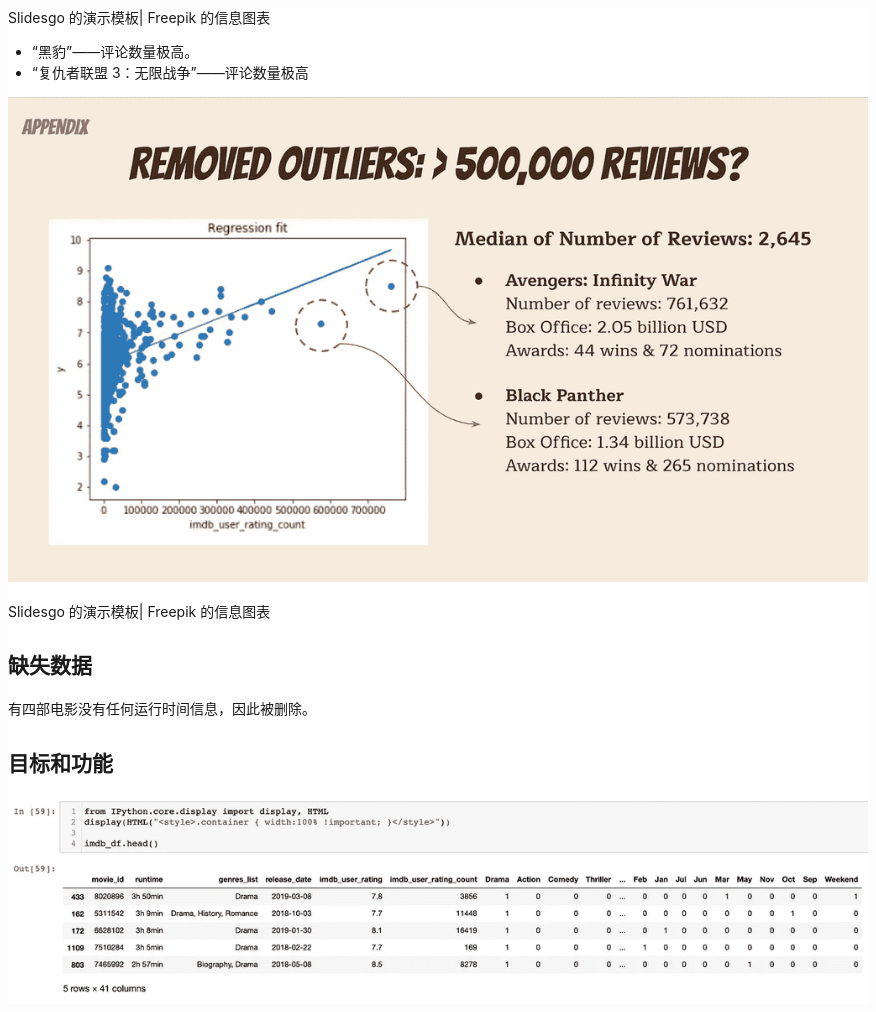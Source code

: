 Slidesgo 的演示模板| Freepik 的信息图表

*   “黑豹”——评论数量极高。
*   “复仇者联盟 3：无限战争”——评论数量极高

![](img/066027da11ba9c97115e514039e3dfe1.png)

Slidesgo 的演示模板| Freepik 的信息图表

## 缺失数据

有四部电影没有任何运行时间信息，因此被删除。

## 目标和功能

![](img/7438197f09476c871087ac77fbdca832.png)
